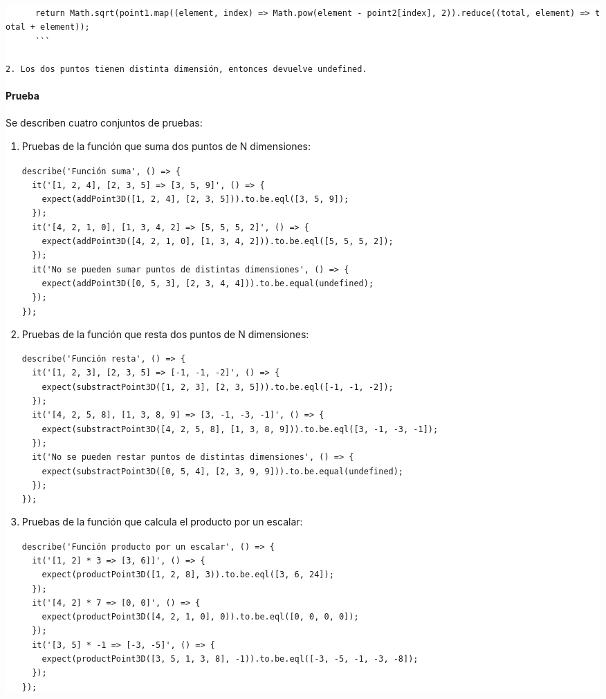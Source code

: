           return Math.sqrt(point1.map((element, index) => Math.pow(element - point2[index], 2)).reduce((total, element) => total + element));
          ```

    2. Los dos puntos tienen distinta dimensión, entonces devuelve undefined.

#### Prueba
Se describen cuatro conjuntos de pruebas:
1. Pruebas de la función que suma dos puntos de N dimensiones:
    ```
    describe('Función suma', () => {
      it('[1, 2, 4], [2, 3, 5] => [3, 5, 9]', () => {
        expect(addPoint3D([1, 2, 4], [2, 3, 5])).to.be.eql([3, 5, 9]);
      });
      it('[4, 2, 1, 0], [1, 3, 4, 2] => [5, 5, 5, 2]', () => {
        expect(addPoint3D([4, 2, 1, 0], [1, 3, 4, 2])).to.be.eql([5, 5, 5, 2]);
      });
      it('No se pueden sumar puntos de distintas dimensiones', () => {
        expect(addPoint3D([0, 5, 3], [2, 3, 4, 4])).to.be.equal(undefined);
      });
    });
    ```

2. Pruebas de la función que resta dos puntos de N dimensiones:
    ```
    describe('Función resta', () => {
      it('[1, 2, 3], [2, 3, 5] => [-1, -1, -2]', () => {
        expect(substractPoint3D([1, 2, 3], [2, 3, 5])).to.be.eql([-1, -1, -2]);
      });
      it('[4, 2, 5, 8], [1, 3, 8, 9] => [3, -1, -3, -1]', () => {
        expect(substractPoint3D([4, 2, 5, 8], [1, 3, 8, 9])).to.be.eql([3, -1, -3, -1]);
      });
      it('No se pueden restar puntos de distintas dimensiones', () => {
        expect(substractPoint3D([0, 5, 4], [2, 3, 9, 9])).to.be.equal(undefined);
      });
    });
    ```

3. Pruebas de la función que calcula el producto por un escalar:
    ```
    describe('Función producto por un escalar', () => {
      it('[1, 2] * 3 => [3, 6]]', () => {
        expect(productPoint3D([1, 2, 8], 3)).to.be.eql([3, 6, 24]);
      });
      it('[4, 2] * 7 => [0, 0]', () => {
        expect(productPoint3D([4, 2, 1, 0], 0)).to.be.eql([0, 0, 0, 0]);
      });
      it('[3, 5] * -1 => [-3, -5]', () => {
        expect(productPoint3D([3, 5, 1, 3, 8], -1)).to.be.eql([-3, -5, -1, -3, -8]);
      });
    });
    ```

